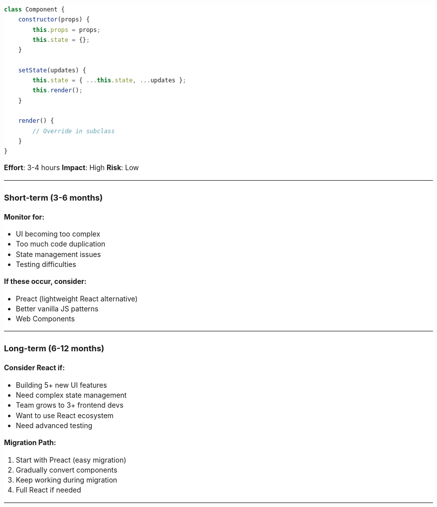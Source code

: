 ```javascript
class Component {
    constructor(props) {
        this.props = props;
        this.state = {};
    }
    
    setState(updates) {
        this.state = { ...this.state, ...updates };
        this.render();
    }
    
    render() {
        // Override in subclass
    }
}
```

**Effort**: 3-4 hours
**Impact**: High
**Risk**: Low

---

### Short-term (3-6 months)

**Monitor for:**
- UI becoming too complex
- Too much code duplication
- State management issues
- Testing difficulties

**If these occur, consider:**
- Preact (lightweight React alternative)
- Better vanilla JS patterns
- Web Components

---

### Long-term (6-12 months)

**Consider React if:**
- Building 5+ new UI features
- Need complex state management
- Team grows to 3+ frontend devs
- Want to use React ecosystem
- Need advanced testing

**Migration Path:**
1. Start with Preact (easy migration)
2. Gradually convert components
3. Keep working during migration
4. Full React if needed

---